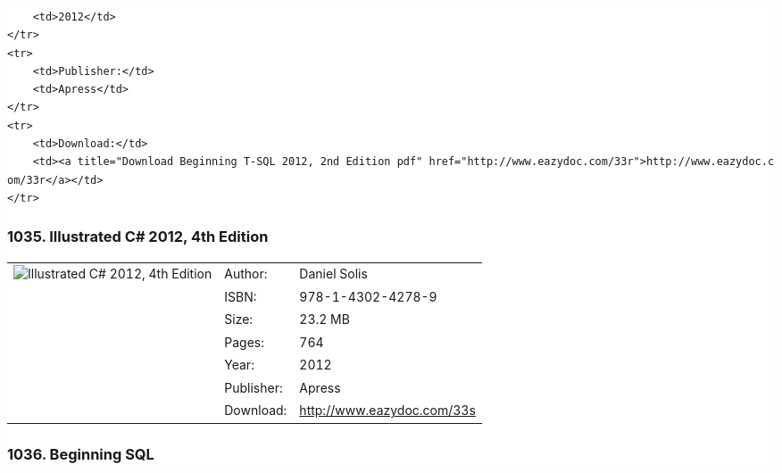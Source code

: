         <td>2012</td>
    </tr>
    <tr>
        <td>Publisher:</td>
        <td>Apress</td>
    </tr>
    <tr>
        <td>Download:</td>
        <td><a title="Download Beginning T-SQL 2012, 2nd Edition pdf" href="http://www.eazydoc.com/33r">http://www.eazydoc.com/33r</a></td>
    </tr>
</table>

### 1035. Illustrated C# 2012, 4th Edition

<table>
    <tr>
        <td rowspan="7">
            <img alt="Illustrated C# 2012, 4th Edition" src="http://it-ebooks.info/images/ebooks/6/illustrated_c_2012_2nd_edition.jpg">
        </td>
        <td>Author:</td>
        <td>Daniel Solis</td>
    </tr>
    <tr>
        <td>ISBN:</td>
        <td>978-1-4302-4278-9</td>
    </tr>
    <tr>
        <td>Size:</td>
        <td>23.2 MB</td>
    </tr>
    <tr>
        <td>Pages:</td>
        <td>764</td>
    </tr>
    <tr>
        <td>Year:</td>
        <td>2012</td>
    </tr>
    <tr>
        <td>Publisher:</td>
        <td>Apress</td>
    </tr>
    <tr>
        <td>Download:</td>
        <td><a title="Download Illustrated C# 2012, 4th Edition pdf" href="http://www.eazydoc.com/33s">http://www.eazydoc.com/33s</a></td>
    </tr>
</table>

### 1036. Beginning SQL
